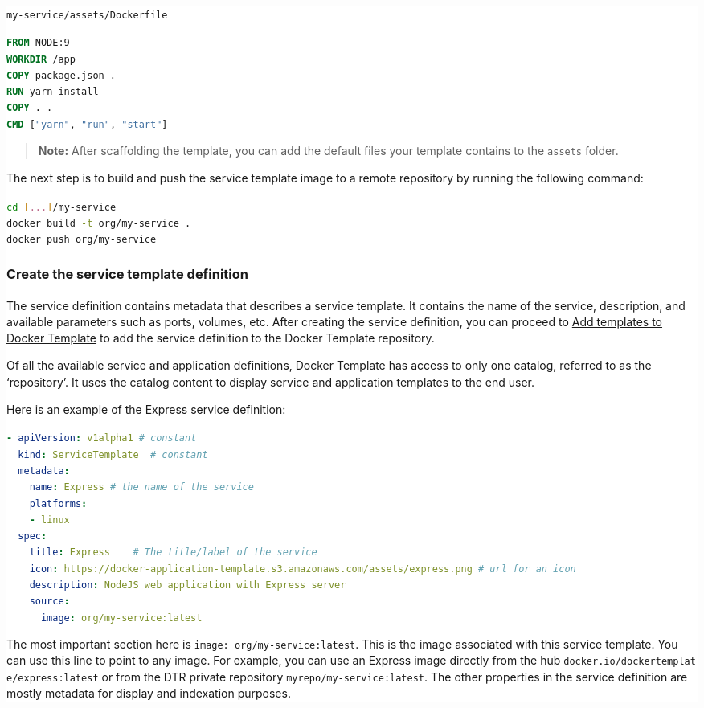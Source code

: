 `my-service/assets/Dockerfile`

```dockerfile
FROM NODE:9
WORKDIR /app
COPY package.json .
RUN yarn install
COPY . .
CMD ["yarn", "run", "start"]
```

> **Note:** After scaffolding the template, you can add the default files your
> template contains to the `assets` folder.

The next step is to build and push the service template image to a remote
repository by running the following command:

```bash
cd [...]/my-service
docker build -t org/my-service .
docker push org/my-service
```

### Create the service template definition

The service definition contains metadata that describes a service template. It
contains the name of the service, description, and available parameters such as
ports, volumes, etc.  After creating the service definition, you can proceed to
[Add templates to Docker Template](#add-templates-to-docker-template) to add
the service definition to the Docker Template repository.

Of all the available service and application definitions, Docker Template has
access to only one catalog, referred to as the ‘repository’. It uses the
catalog content to display service and application templates to the end user.

Here is an example of the Express service definition:

```yaml
- apiVersion: v1alpha1 # constant
  kind: ServiceTemplate  # constant
  metadata:
    name: Express # the name of the service
    platforms:
    - linux
  spec:
    title: Express    # The title/label of the service
    icon: https://docker-application-template.s3.amazonaws.com/assets/express.png # url for an icon
    description: NodeJS web application with Express server
    source:
      image: org/my-service:latest
```

The most important section here is `image: org/my-service:latest`. This is the
image associated with this service template. You can use this line to point to
any image. For example, you can use an Express image directly from the hub
`docker.io/dockertemplate/express:latest` or from the DTR private repository
`myrepo/my-service:latest`. The other properties in the service definition are
mostly metadata for display and indexation purposes.
